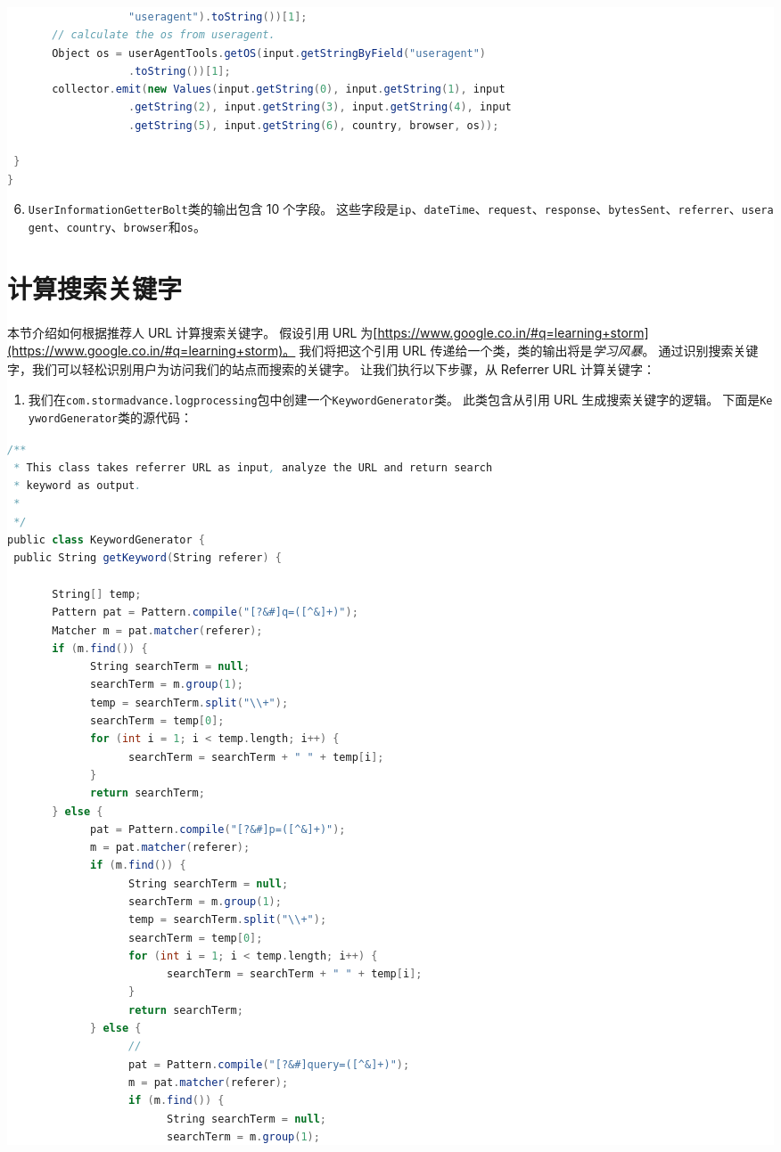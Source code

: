 ```scala
                   "useragent").toString())[1]; 
       // calculate the os from useragent. 
       Object os = userAgentTools.getOS(input.getStringByField("useragent") 
                   .toString())[1]; 
       collector.emit(new Values(input.getString(0), input.getString(1), input 
                   .getString(2), input.getString(3), input.getString(4), input 
                   .getString(5), input.getString(6), country, browser, os)); 

 } 
} 
```

6.  `UserInformationGetterBolt`类的输出包含 10 个字段。 这些字段是`ip`、`dateTime`、`request`、`response`、`bytesSent`、`referrer`、`useragent`、`country`、`browser`和`os`。

# 计算搜索关键字

本节介绍如何根据推荐人 URL 计算搜索关键字。 假设引用 URL 为[https://www.google.co.in/#q=learning+storm](https://www.google.co.in/#q=learning+storm)。 我们将把这个引用 URL 传递给一个类，类的输出将是*学习风暴*。 通过识别搜索关键字，我们可以轻松识别用户为访问我们的站点而搜索的关键字。 让我们执行以下步骤，从 Referrer URL 计算关键字：

1.  我们在`com.stormadvance.logprocessing`包中创建一个`KeywordGenerator`类。 此类包含从引用 URL 生成搜索关键字的逻辑。 下面是`KeywordGenerator`类的源代码：

```scala
/** 
 * This class takes referrer URL as input, analyze the URL and return search 
 * keyword as output. 
 *  
 */ 
public class KeywordGenerator { 
 public String getKeyword(String referer) { 

       String[] temp; 
       Pattern pat = Pattern.compile("[?&#]q=([^&]+)"); 
       Matcher m = pat.matcher(referer); 
       if (m.find()) { 
             String searchTerm = null; 
             searchTerm = m.group(1); 
             temp = searchTerm.split("\\+"); 
             searchTerm = temp[0]; 
             for (int i = 1; i < temp.length; i++) { 
                   searchTerm = searchTerm + " " + temp[i]; 
             } 
             return searchTerm; 
       } else { 
             pat = Pattern.compile("[?&#]p=([^&]+)"); 
             m = pat.matcher(referer); 
             if (m.find()) { 
                   String searchTerm = null; 
                   searchTerm = m.group(1); 
                   temp = searchTerm.split("\\+"); 
                   searchTerm = temp[0]; 
                   for (int i = 1; i < temp.length; i++) { 
                         searchTerm = searchTerm + " " + temp[i]; 
                   } 
                   return searchTerm; 
             } else { 
                   // 
                   pat = Pattern.compile("[?&#]query=([^&]+)"); 
                   m = pat.matcher(referer); 
                   if (m.find()) { 
                         String searchTerm = null; 
                         searchTerm = m.group(1); 
```